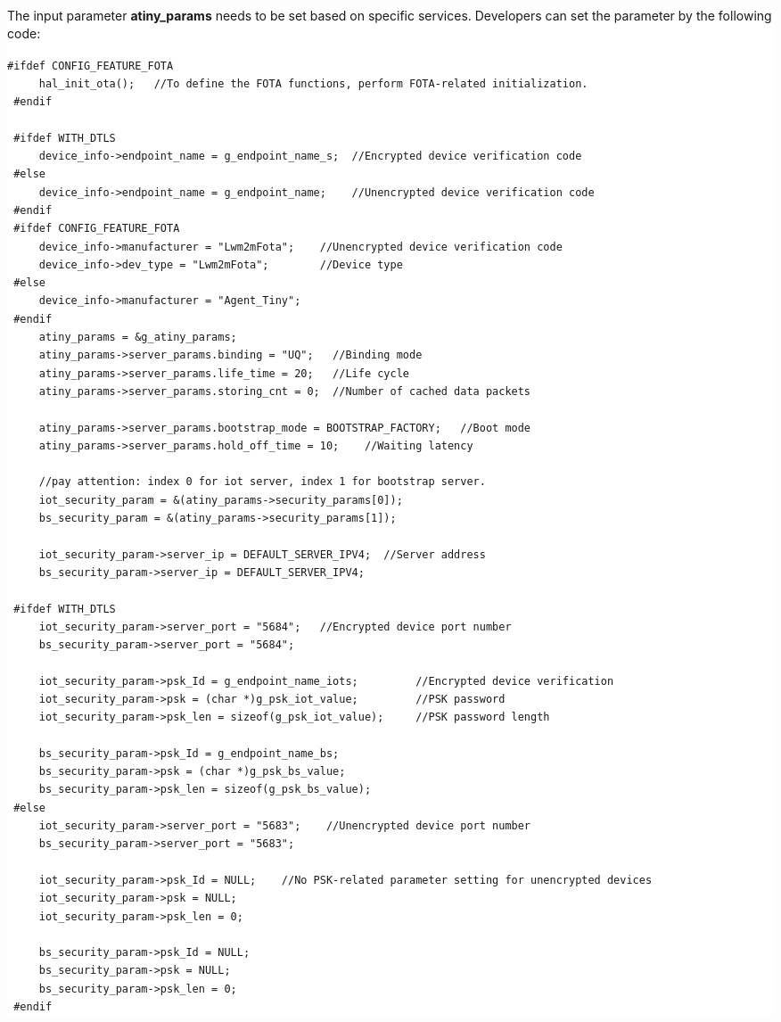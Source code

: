 The input parameter  **atiny\_params**  needs to be set based on specific services. Developers can set the parameter by the following code:

```
#ifdef CONFIG_FEATURE_FOTA
     hal_init_ota();   //To define the FOTA functions, perform FOTA-related initialization.
 #endif

 #ifdef WITH_DTLS
     device_info->endpoint_name = g_endpoint_name_s;  //Encrypted device verification code
 #else
     device_info->endpoint_name = g_endpoint_name;    //Unencrypted device verification code
 #endif
 #ifdef CONFIG_FEATURE_FOTA
     device_info->manufacturer = "Lwm2mFota";    //Unencrypted device verification code
     device_info->dev_type = "Lwm2mFota";        //Device type
 #else
     device_info->manufacturer = "Agent_Tiny";   
 #endif
     atiny_params = &g_atiny_params;
     atiny_params->server_params.binding = "UQ";   //Binding mode
     atiny_params->server_params.life_time = 20;   //Life cycle
     atiny_params->server_params.storing_cnt = 0;  //Number of cached data packets

     atiny_params->server_params.bootstrap_mode = BOOTSTRAP_FACTORY;   //Boot mode
     atiny_params->server_params.hold_off_time = 10;    //Waiting latency

     //pay attention: index 0 for iot server, index 1 for bootstrap server.
     iot_security_param = &(atiny_params->security_params[0]);
     bs_security_param = &(atiny_params->security_params[1]);

     iot_security_param->server_ip = DEFAULT_SERVER_IPV4;  //Server address
     bs_security_param->server_ip = DEFAULT_SERVER_IPV4;

 #ifdef WITH_DTLS
     iot_security_param->server_port = "5684";   //Encrypted device port number
     bs_security_param->server_port = "5684";

     iot_security_param->psk_Id = g_endpoint_name_iots;         //Encrypted device verification
     iot_security_param->psk = (char *)g_psk_iot_value;         //PSK password
     iot_security_param->psk_len = sizeof(g_psk_iot_value);     //PSK password length

     bs_security_param->psk_Id = g_endpoint_name_bs;
     bs_security_param->psk = (char *)g_psk_bs_value;
     bs_security_param->psk_len = sizeof(g_psk_bs_value);
 #else
     iot_security_param->server_port = "5683";    //Unencrypted device port number
     bs_security_param->server_port = "5683";

     iot_security_param->psk_Id = NULL;    //No PSK-related parameter setting for unencrypted devices
     iot_security_param->psk = NULL;
     iot_security_param->psk_len = 0;

     bs_security_param->psk_Id = NULL;
     bs_security_param->psk = NULL;
     bs_security_param->psk_len = 0;
 #endif
```
